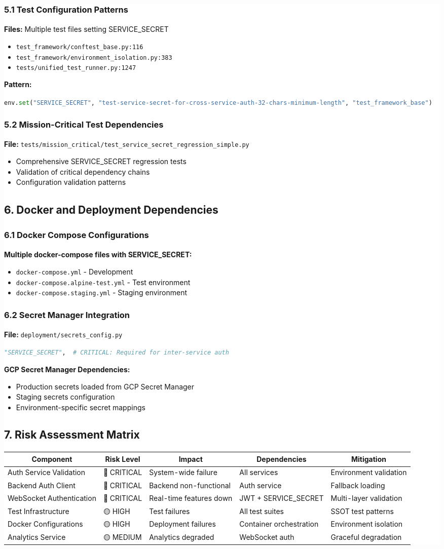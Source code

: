 ### 5.1 Test Configuration Patterns
**Files:** Multiple test files setting SERVICE_SECRET
- `test_framework/conftest_base.py:116`
- `test_framework/environment_isolation.py:383`
- `tests/unified_test_runner.py:1247`

**Pattern:**
```python
env.set("SERVICE_SECRET", "test-service-secret-for-cross-service-auth-32-chars-minimum-length", "test_framework_base")
```

### 5.2 Mission-Critical Test Dependencies
**File:** `tests/mission_critical/test_service_secret_regression_simple.py`
- Comprehensive SERVICE_SECRET regression tests
- Validation of critical dependency chains
- Configuration validation patterns

## 6. Docker and Deployment Dependencies

### 6.1 Docker Compose Configurations
**Multiple docker-compose files with SERVICE_SECRET:**
- `docker-compose.yml` - Development
- `docker-compose.alpine-test.yml` - Test environment
- `docker-compose.staging.yml` - Staging environment

### 6.2 Secret Manager Integration
**File:** `deployment/secrets_config.py`
```python
"SERVICE_SECRET",  # CRITICAL: Required for inter-service auth
```

**GCP Secret Manager Dependencies:**
- Production secrets loaded from GCP Secret Manager
- Staging secrets configuration
- Environment-specific secret mappings

## 7. Risk Assessment Matrix

| Component | Risk Level | Impact | Dependencies | Mitigation |
|-----------|------------|---------|--------------|------------|
| Auth Service Validation | 🔴 CRITICAL | System-wide failure | All services | Environment validation |
| Backend Auth Client | 🔴 CRITICAL | Backend non-functional | Auth service | Fallback loading |
| WebSocket Authentication | 🔴 CRITICAL | Real-time features down | JWT + SERVICE_SECRET | Multi-layer validation |
| Test Infrastructure | 🟡 HIGH | Test failures | All test suites | SSOT test patterns |
| Docker Configurations | 🟡 HIGH | Deployment failures | Container orchestration | Environment isolation |
| Analytics Service | 🟡 MEDIUM | Analytics degraded | WebSocket auth | Graceful degradation |
